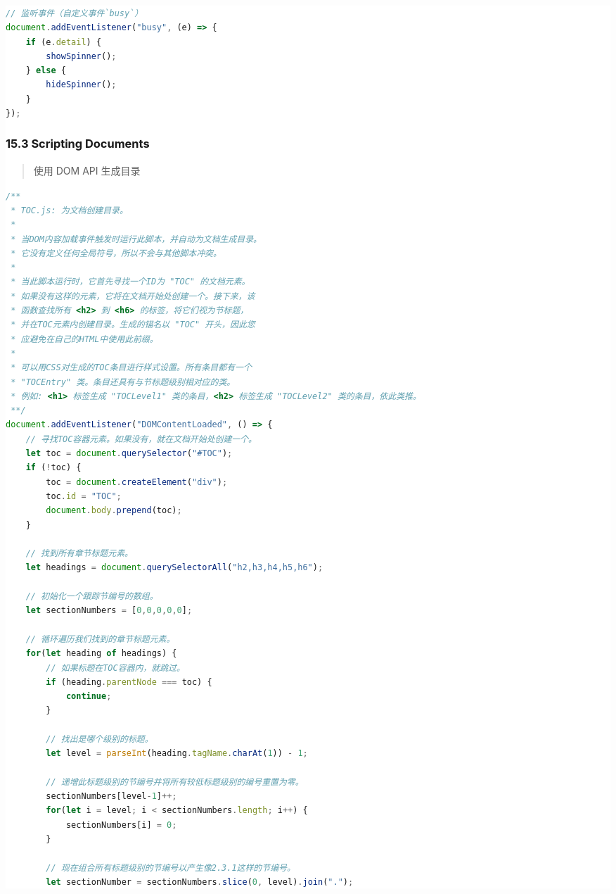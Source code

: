 ```js
// 监听事件（自定义事件`busy`）
document.addEventListener("busy", (e) => {
    if (e.detail) {
        showSpinner();
    } else {
        hideSpinner();
    }
});

```
### 15.3 Scripting Documents
> 使用 DOM API 生成目录
```js
/**
 * TOC.js: 为文档创建目录。
 *
 * 当DOM内容加载事件触发时运行此脚本，并自动为文档生成目录。
 * 它没有定义任何全局符号，所以不会与其他脚本冲突。
 *
 * 当此脚本运行时，它首先寻找一个ID为 "TOC" 的文档元素。
 * 如果没有这样的元素，它将在文档开始处创建一个。接下来，该
 * 函数查找所有 <h2> 到 <h6> 的标签，将它们视为节标题，
 * 并在TOC元素内创建目录。生成的锚名以 "TOC" 开头，因此您
 * 应避免在自己的HTML中使用此前缀。
 *
 * 可以用CSS对生成的TOC条目进行样式设置。所有条目都有一个
 * "TOCEntry" 类。条目还具有与节标题级别相对应的类。
 * 例如: <h1> 标签生成 "TOCLevel1" 类的条目，<h2> 标签生成 "TOCLevel2" 类的条目，依此类推。
 **/
document.addEventListener("DOMContentLoaded", () => {
    // 寻找TOC容器元素。如果没有，就在文档开始处创建一个。
    let toc = document.querySelector("#TOC");
    if (!toc) {
        toc = document.createElement("div");
        toc.id = "TOC";
        document.body.prepend(toc);
    }

    // 找到所有章节标题元素。
    let headings = document.querySelectorAll("h2,h3,h4,h5,h6");

    // 初始化一个跟踪节编号的数组。
    let sectionNumbers = [0,0,0,0,0];

    // 循环遍历我们找到的章节标题元素。
    for(let heading of headings) {
        // 如果标题在TOC容器内，就跳过。
        if (heading.parentNode === toc) {
            continue;
        }

        // 找出是哪个级别的标题。
        let level = parseInt(heading.tagName.charAt(1)) - 1;

        // 递增此标题级别的节编号并将所有较低标题级别的编号重置为零。
        sectionNumbers[level-1]++;
        for(let i = level; i < sectionNumbers.length; i++) {
            sectionNumbers[i] = 0;
        }

        // 现在组合所有标题级别的节编号以产生像2.3.1这样的节编号。
        let sectionNumber = sectionNumbers.slice(0, level).join(".");
```